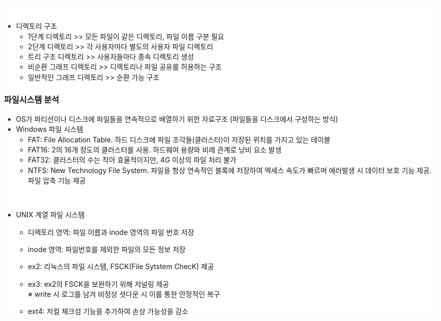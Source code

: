 <br>

- 디렉토리 구조
  - 1단계 디렉토리 >> 모든 파일이 같은 디렉토리, 파일 이름 구분 필요
  - 2단계 디렉토리 >> 각 사용자마다 별도의 사용자 파일 디렉토리
  - 트리 구조 디렉토리 >> 사용자들마다 종속 디렉토리 생성
  - 비순환 그래프 디렉토리 >> 디렉토리나 파일 공유를 허용하는 구조
  - 일반적인 그래프 디렉토리 >> 순환 가능 구조
  
### 파일시스템 분석
- OS가 파티션이나 디스크에 파일들을 연속적으로 배열하기 위한 자료구조
(파일들을 디스크에서 구성하는 방식)
- Windows 파일 시스템
  - FAT: File Allocation Table. 하드 디스크에 파일 조각들(클러스터)이 저장된 위치를 가지고 있는 테이블
  - FAT16: 2의 16개 정도의 클러스터를 사용. 하드웨여 용량와 비례 관계로 낭비 요소 발생 
  - FAT32: 클러스터의 수는 작아 효율적이지만, 4G 이상의 파일 처리 불가
  - NTFS: New Technology File System. 파일을 항상 연속적인 블록에 저장하여 엑세스 속도가 빠르며 에러발생 시 데이터 보호 기능 제공. 파일 압축 기능 제공

<br>

- UNIX 계열 파일 시스템
  - 디렉토리 영역: 파일 이름과 inode 영역의 파일 번호 저장
  - inode 영역: 파일번호를 제외한 파일의 모든 정보 저장
  - ex2: 리눅스의 파일 시스템, FSCK(File Sytstem ChecK) 제공
  - ex3: ex2의 FSCK을 보완하기 위해 저널링 제공  
  ※ write 시 로그를 남겨 비정상 셧다운 시 이를 통한 안정적인 복구 

  - ext4: 저컬 체크섬 기능을 추가하여 손상 가능성을 감소
